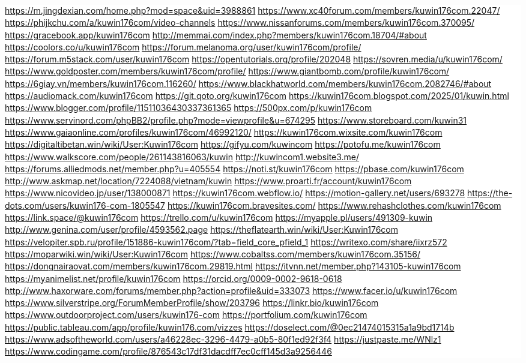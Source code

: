 https://m.jingdexian.com/home.php?mod=space&uid=3988861
https://www.xc40forum.com/members/kuwin176com.22047/
https://phijkchu.com/a/kuwin176com/video-channels
https://www.nissanforums.com/members/kuwin176com.370095/
https://gracebook.app/kuwin176com
http://memmai.com/index.php?members/kuwin176com.18704/#about
https://coolors.co/u/kuwin176com
https://forum.melanoma.org/user/kuwin176com/profile/
https://forum.m5stack.com/user/kuwin176com
https://opentutorials.org/profile/202048
https://sovren.media/u/kuwin176com/
https://www.goldposter.com/members/kuwin176com/profile/
https://www.giantbomb.com/profile/kuwin176com/
https://6giay.vn/members/kuwin176com.116260/
https://www.blackhatworld.com/members/kuwin176com.2082746/#about
https://audiomack.com/kuwin176com
https://git.qoto.org/kuwin176com
https://kuwin176com.blogspot.com/2025/01/kuwin.html
https://www.blogger.com/profile/11511036430337361365
https://500px.com/p/kuwin176com
https://www.servinord.com/phpBB2/profile.php?mode=viewprofile&u=674295
https://www.storeboard.com/kuwin31
https://www.gaiaonline.com/profiles/kuwin176com/46992120/
https://kuwin176com.wixsite.com/kuwin176com
https://digitaltibetan.win/wiki/User:Kuwin176com
https://gifyu.com/kuwincom
https://potofu.me/kuwin176com
https://www.walkscore.com/people/261143816063/kuwin
http://kuwincom1.website3.me/
https://forums.alliedmods.net/member.php?u=405554
https://noti.st/kuwin176com
https://pbase.com/kuwin176com
http://www.askmap.net/location/7224088/vietnam/kuwin
https://www.proarti.fr/account/kuwin176com
https://www.nicovideo.jp/user/138000871
https://kuwin176com.webflow.io/
https://motion-gallery.net/users/693278
https://the-dots.com/users/kuwin176-com-1805547
https://kuwin176com.bravesites.com/
https://www.rehashclothes.com/kuwin176com
https://link.space/@kuwin176com
https://trello.com/u/kuwin176com
https://myapple.pl/users/491309-kuwin
http://www.genina.com/user/profile/4593562.page
https://theflatearth.win/wiki/User:Kuwin176com
https://velopiter.spb.ru/profile/151886-kuwin176com/?tab=field_core_pfield_1
https://writexo.com/share/iixrz572
https://moparwiki.win/wiki/User:Kuwin176com
https://www.cobaltss.com/members/kuwin176com.35156/
https://dongnairaovat.com/members/kuwin176com.29819.html
https://itvnn.net/member.php?143105-kuwin176com
https://myanimelist.net/profile/kuwin176com
https://orcid.org/0009-0002-9618-0618
http://www.haxorware.com/forums/member.php?action=profile&uid=333073
https://www.facer.io/u/kuwin176com
https://www.silverstripe.org/ForumMemberProfile/show/203796
https://linkr.bio/kuwin176com
https://www.outdoorproject.com/users/kuwin176-com
https://portfolium.com/kuwin176com
https://public.tableau.com/app/profile/kuwin176.com/vizzes
https://doselect.com/@0ec21474015315a1a9bd1714b
https://www.adsoftheworld.com/users/a46228ec-3296-4479-a0b5-80f1ed92f3f4
https://justpaste.me/WNlz1
https://www.codingame.com/profile/876543c17df31dacdff7ec0cff145d3a9256446
